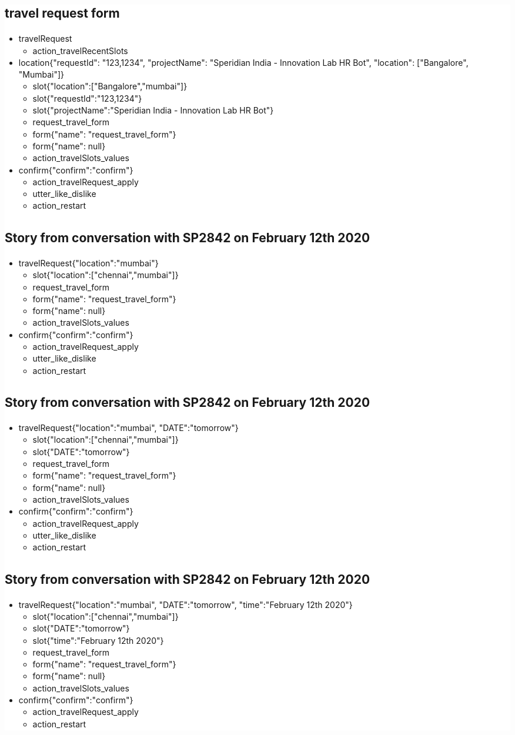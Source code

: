 ## travel request form

* travelRequest
    - action_travelRecentSlots
* location{"requestId": "123,1234", "projectName": "Speridian India - Innovation Lab HR Bot", "location": ["Bangalore", "Mumbai"]}
    - slot{"location":["Bangalore","mumbai"]}
    - slot{"requestId":"123,1234"}
    - slot{"projectName":"Speridian India - Innovation Lab HR Bot"}
    - request_travel_form
    - form{"name": "request_travel_form"}
    - form{"name": null}
    - action_travelSlots_values
* confirm{"confirm":"confirm"}
    - action_travelRequest_apply
    - utter_like_dislike
    - action_restart

## Story from conversation with SP2842 on February 12th 2020
* travelRequest{"location":"mumbai"}
    - slot{"location":["chennai","mumbai"]}
    - request_travel_form
    - form{"name": "request_travel_form"}
    - form{"name": null}
    - action_travelSlots_values
* confirm{"confirm":"confirm"}
    - action_travelRequest_apply
    - utter_like_dislike
    - action_restart

## Story from conversation with SP2842 on February 12th 2020
* travelRequest{"location":"mumbai", "DATE":"tomorrow"}
    - slot{"location":["chennai","mumbai"]}
    - slot{"DATE":"tomorrow"}
    - request_travel_form
    - form{"name": "request_travel_form"}
    - form{"name": null}
    - action_travelSlots_values
* confirm{"confirm":"confirm"}
    - action_travelRequest_apply
    - utter_like_dislike
    - action_restart

## Story from conversation with SP2842 on February 12th 2020
* travelRequest{"location":"mumbai", "DATE":"tomorrow", "time":"February 12th 2020"}
    - slot{"location":["chennai","mumbai"]}
    - slot{"DATE":"tomorrow"}
    - slot{"time":"February 12th 2020"}
    - request_travel_form
    - form{"name": "request_travel_form"}
    - form{"name": null}
    - action_travelSlots_values
* confirm{"confirm":"confirm"}
    - action_travelRequest_apply
    - action_restart
